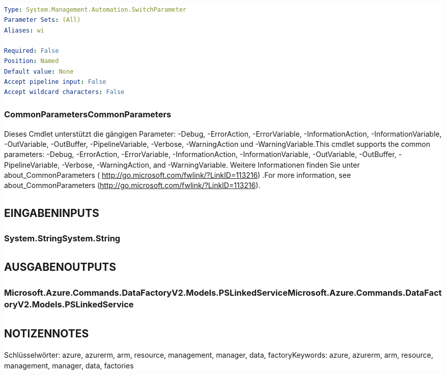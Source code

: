 ```yaml
Type: System.Management.Automation.SwitchParameter
Parameter Sets: (All)
Aliases: wi

Required: False
Position: Named
Default value: None
Accept pipeline input: False
Accept wildcard characters: False
```

### <span data-ttu-id="b1a7e-143">CommonParameters</span><span class="sxs-lookup"><span data-stu-id="b1a7e-143">CommonParameters</span></span>
<span data-ttu-id="b1a7e-144">Dieses Cmdlet unterstützt die gängigen Parameter: -Debug, -ErrorAction, -ErrorVariable, -InformationAction, -InformationVariable, -OutVariable, -OutBuffer, -PipelineVariable, -Verbose, -WarningAction und -WarningVariable.</span><span class="sxs-lookup"><span data-stu-id="b1a7e-144">This cmdlet supports the common parameters: -Debug, -ErrorAction, -ErrorVariable, -InformationAction, -InformationVariable, -OutVariable, -OutBuffer, -PipelineVariable, -Verbose, -WarningAction, and -WarningVariable.</span></span> <span data-ttu-id="b1a7e-145">Weitere Informationen finden Sie unter about_CommonParameters ( http://go.microsoft.com/fwlink/?LinkID=113216) .</span><span class="sxs-lookup"><span data-stu-id="b1a7e-145">For more information, see about_CommonParameters (http://go.microsoft.com/fwlink/?LinkID=113216).</span></span>

## <span data-ttu-id="b1a7e-146">EINGABEN</span><span class="sxs-lookup"><span data-stu-id="b1a7e-146">INPUTS</span></span>

### <span data-ttu-id="b1a7e-147">System.String</span><span class="sxs-lookup"><span data-stu-id="b1a7e-147">System.String</span></span>

## <span data-ttu-id="b1a7e-148">AUSGABEN</span><span class="sxs-lookup"><span data-stu-id="b1a7e-148">OUTPUTS</span></span>

### <span data-ttu-id="b1a7e-149">Microsoft.Azure.Commands.DataFactoryV2.Models.PSLinkedService</span><span class="sxs-lookup"><span data-stu-id="b1a7e-149">Microsoft.Azure.Commands.DataFactoryV2.Models.PSLinkedService</span></span>

## <span data-ttu-id="b1a7e-150">NOTIZEN</span><span class="sxs-lookup"><span data-stu-id="b1a7e-150">NOTES</span></span>
<span data-ttu-id="b1a7e-151">Schlüsselwörter: azure, azurerm, arm, resource, management, manager, data, factory</span><span class="sxs-lookup"><span data-stu-id="b1a7e-151">Keywords: azure, azurerm, arm, resource, management, manager, data, factories</span></span>
